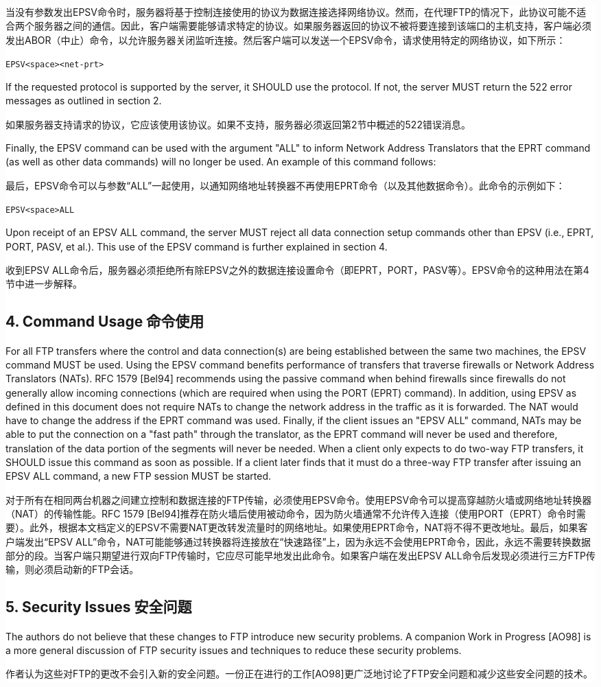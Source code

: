 当没有参数发出EPSV命令时，服务器将基于控制连接使用的协议为数据连接选择网络协议。然而，在代理FTP的情况下，此协议可能不适合两个服务器之间的通信。因此，客户端需要能够请求特定的协议。如果服务器返回的协议不被将要连接到该端口的主机支持，客户端必须发出ABOR（中止）命令，以允许服务器关闭监听连接。然后客户端可以发送一个EPSV命令，请求使用特定的网络协议，如下所示：

```
EPSV<space><net-prt>
```

If the requested protocol is supported by the server, it SHOULD use the protocol. If not, the server MUST return the 522 error messages as outlined in section 2.

如果服务器支持请求的协议，它应该使用该协议。如果不支持，服务器必须返回第2节中概述的522错误消息。

Finally, the EPSV command can be used with the argument "ALL" to inform Network Address Translators that the EPRT command (as well as other data commands) will no longer be used. An example of this command follows:

最后，EPSV命令可以与参数“ALL”一起使用，以通知网络地址转换器不再使用EPRT命令（以及其他数据命令）。此命令的示例如下：

```
EPSV<space>ALL
```

Upon receipt of an EPSV ALL command, the server MUST reject all data connection setup commands other than EPSV (i.e., EPRT, PORT, PASV, et al.). This use of the EPSV command is further explained in section 4.

收到EPSV ALL命令后，服务器必须拒绝所有除EPSV之外的数据连接设置命令（即EPRT，PORT，PASV等）。EPSV命令的这种用法在第4节中进一步解释。

## 4. Command Usage 命令使用

For all FTP transfers where the control and data connection(s) are being established between the same two machines, the EPSV command MUST be used. Using the EPSV command benefits performance of transfers that traverse firewalls or Network Address Translators (NATs). RFC 1579 [Bel94] recommends using the passive command when behind firewalls since firewalls do not generally allow incoming connections (which are required when using the PORT (EPRT) command). In addition, using EPSV as defined in this document does not require NATs to change the network address in the traffic as it is forwarded. The NAT would have to change the address if the EPRT command was used. Finally, if the client issues an "EPSV ALL" command, NATs may be able to put the connection on a "fast path" through the translator, as the EPRT command will never be used and therefore, translation of the data portion of the segments will never be needed. When a client only expects to do two-way FTP transfers, it SHOULD issue this command as soon as possible. If a client later finds that it must do a three-way FTP transfer after issuing an EPSV ALL command, a new FTP session MUST be started.

对于所有在相同两台机器之间建立控制和数据连接的FTP传输，必须使用EPSV命令。使用EPSV命令可以提高穿越防火墙或网络地址转换器（NAT）的传输性能。RFC 1579 [Bel94]推荐在防火墙后使用被动命令，因为防火墙通常不允许传入连接（使用PORT（EPRT）命令时需要）。此外，根据本文档定义的EPSV不需要NAT更改转发流量时的网络地址。如果使用EPRT命令，NAT将不得不更改地址。最后，如果客户端发出“EPSV ALL”命令，NAT可能能够通过转换器将连接放在“快速路径”上，因为永远不会使用EPRT命令，因此，永远不需要转换数据部分的段。当客户端只期望进行双向FTP传输时，它应尽可能早地发出此命令。如果客户端在发出EPSV ALL命令后发现必须进行三方FTP传输，则必须启动新的FTP会话。

## 5. Security Issues 安全问题

The authors do not believe that these changes to FTP introduce new security problems. A companion Work in Progress [AO98] is a more general discussion of FTP security issues and techniques to reduce these security problems.

作者认为这些对FTP的更改不会引入新的安全问题。一份正在进行的工作[AO98]更广泛地讨论了FTP安全问题和减少这些安全问题的技术。
